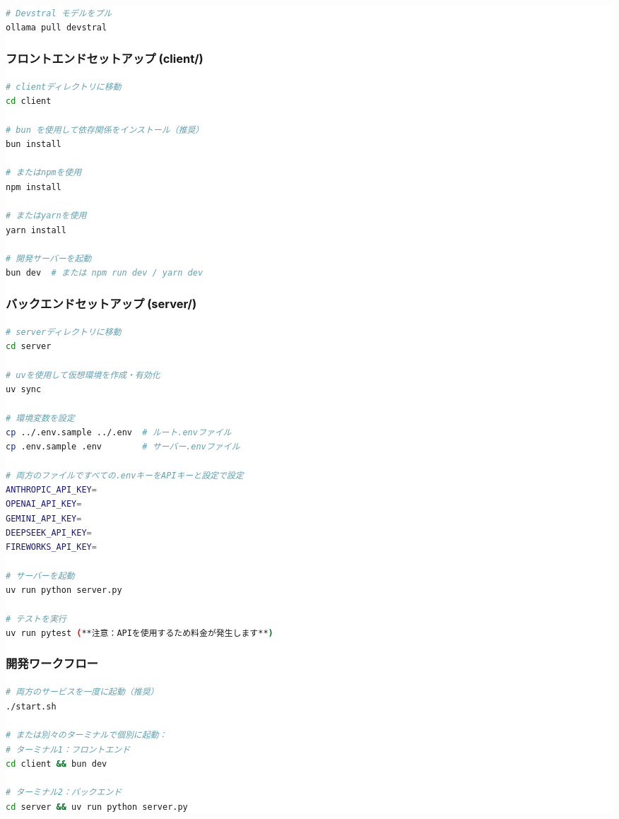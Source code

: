   ```bash
  # Devstral モデルをプル
  ollama pull devstral
  ```

### フロントエンドセットアップ (client/)
```bash
# clientディレクトリに移動
cd client

# bun を使用して依存関係をインストール（推奨）
bun install

# またはnpmを使用
npm install

# またはyarnを使用
yarn install

# 開発サーバーを起動
bun dev  # または npm run dev / yarn dev
```

### バックエンドセットアップ (server/)
```bash
# serverディレクトリに移動
cd server

# uvを使用して仮想環境を作成・有効化
uv sync

# 環境変数を設定
cp ../.env.sample ../.env  # ルート.envファイル
cp .env.sample .env        # サーバー.envファイル

# 両方のファイルですべての.envキーをAPIキーと設定で設定
ANTHROPIC_API_KEY=
OPENAI_API_KEY=
GEMINI_API_KEY=
DEEPSEEK_API_KEY=
FIREWORKS_API_KEY=

# サーバーを起動
uv run python server.py

# テストを実行
uv run pytest (**注意：APIを使用するため料金が発生します**)
```

### 開発ワークフロー
```bash
# 両方のサービスを一度に起動（推奨）
./start.sh

# または別々のターミナルで個別に起動：
# ターミナル1：フロントエンド
cd client && bun dev

# ターミナル2：バックエンド  
cd server && uv run python server.py
```
